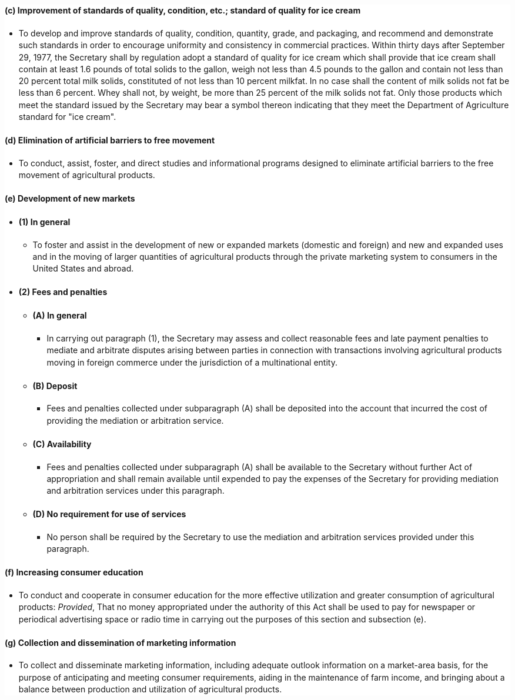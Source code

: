 #### (c) Improvement of standards of quality, condition, etc.; standard of quality for ice cream
* To develop and improve standards of quality, condition, quantity, grade, and packaging, and recommend and demonstrate such standards in order to encourage uniformity and consistency in commercial practices. Within thirty days after September 29, 1977, the Secretary shall by regulation adopt a standard of quality for ice cream which shall provide that ice cream shall contain at least 1.6 pounds of total solids to the gallon, weigh not less than 4.5 pounds to the gallon and contain not less than 20 percent total milk solids, constituted of not less than 10 percent milkfat. In no case shall the content of milk solids not fat be less than 6 percent. Whey shall not, by weight, be more than 25 percent of the milk solids not fat. Only those products which meet the standard issued by the Secretary may bear a symbol thereon indicating that they meet the Department of Agriculture standard for "ice cream".

#### (d) Elimination of artificial barriers to free movement
* To conduct, assist, foster, and direct studies and informational programs designed to eliminate artificial barriers to the free movement of agricultural products.

#### (e) Development of new markets
* #### (1) In general
  * To foster and assist in the development of new or expanded markets (domestic and foreign) and new and expanded uses and in the moving of larger quantities of agricultural products through the private marketing system to consumers in the United States and abroad.

* #### (2) Fees and penalties
  * #### (A) In general
    * In carrying out paragraph (1), the Secretary may assess and collect reasonable fees and late payment penalties to mediate and arbitrate disputes arising between parties in connection with transactions involving agricultural products moving in foreign commerce under the jurisdiction of a multinational entity.

  * #### (B) Deposit
    * Fees and penalties collected under subparagraph (A) shall be deposited into the account that incurred the cost of providing the mediation or arbitration service.

  * #### (C) Availability
    * Fees and penalties collected under subparagraph (A) shall be available to the Secretary without further Act of appropriation and shall remain available until expended to pay the expenses of the Secretary for providing mediation and arbitration services under this paragraph.

  * #### (D) No requirement for use of services
    * No person shall be required by the Secretary to use the mediation and arbitration services provided under this paragraph.

#### (f) Increasing consumer education
* To conduct and cooperate in consumer education for the more effective utilization and greater consumption of agricultural products: _Provided_, That no money appropriated under the authority of this Act shall be used to pay for newspaper or periodical advertising space or radio time in carrying out the purposes of this section and subsection (e).

#### (g) Collection and dissemination of marketing information
* To collect and disseminate marketing information, including adequate outlook information on a market-area basis, for the purpose of anticipating and meeting consumer requirements, aiding in the maintenance of farm income, and bringing about a balance between production and utilization of agricultural products.
